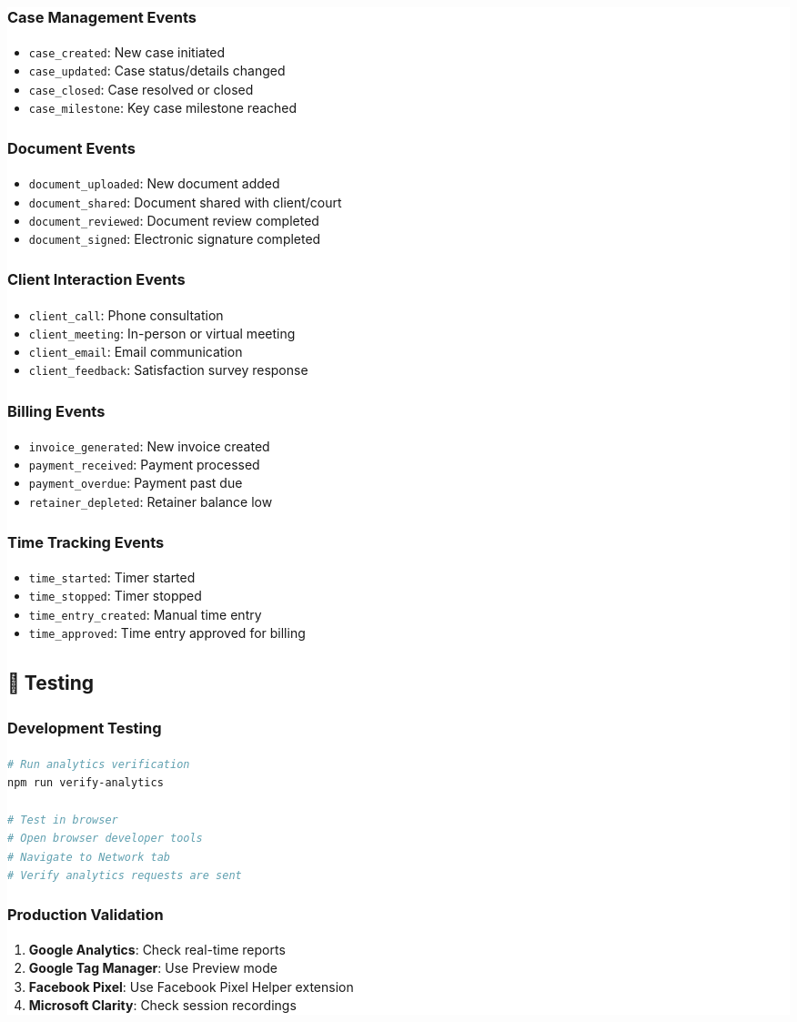 ### Case Management Events

- `case_created`: New case initiated
- `case_updated`: Case status/details changed
- `case_closed`: Case resolved or closed
- `case_milestone`: Key case milestone reached

### Document Events

- `document_uploaded`: New document added
- `document_shared`: Document shared with client/court
- `document_reviewed`: Document review completed
- `document_signed`: Electronic signature completed

### Client Interaction Events

- `client_call`: Phone consultation
- `client_meeting`: In-person or virtual meeting
- `client_email`: Email communication
- `client_feedback`: Satisfaction survey response

### Billing Events

- `invoice_generated`: New invoice created
- `payment_received`: Payment processed
- `payment_overdue`: Payment past due
- `retainer_depleted`: Retainer balance low

### Time Tracking Events

- `time_started`: Timer started
- `time_stopped`: Timer stopped
- `time_entry_created`: Manual time entry
- `time_approved`: Time entry approved for billing

## 🧪 Testing

### Development Testing

```bash
# Run analytics verification
npm run verify-analytics

# Test in browser
# Open browser developer tools
# Navigate to Network tab
# Verify analytics requests are sent
```

### Production Validation

1. **Google Analytics**: Check real-time reports
2. **Google Tag Manager**: Use Preview mode
3. **Facebook Pixel**: Use Facebook Pixel Helper extension
4. **Microsoft Clarity**: Check session recordings
